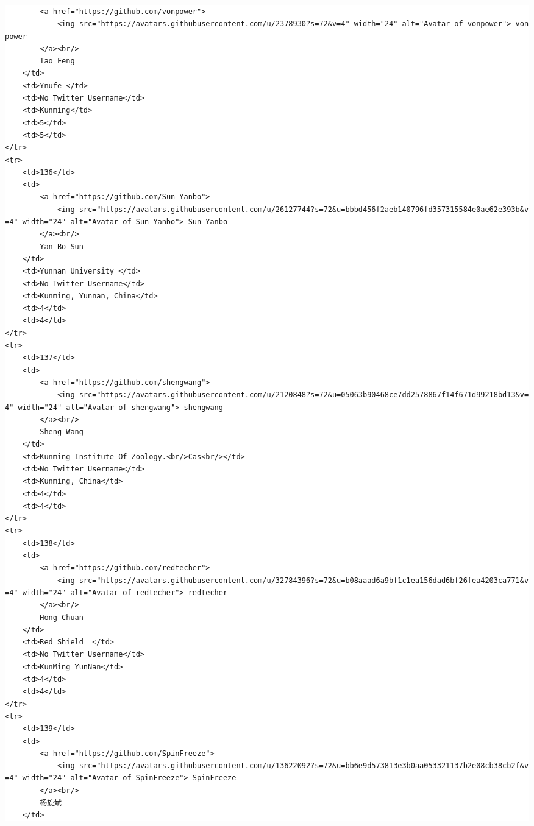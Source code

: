 			<a href="https://github.com/vonpower">
				<img src="https://avatars.githubusercontent.com/u/2378930?s=72&v=4" width="24" alt="Avatar of vonpower"> vonpower
			</a><br/>
			Tao Feng
		</td>
		<td>Ynufe </td>
		<td>No Twitter Username</td>
		<td>Kunming</td>
		<td>5</td>
		<td>5</td>
	</tr>
	<tr>
		<td>136</td>
		<td>
			<a href="https://github.com/Sun-Yanbo">
				<img src="https://avatars.githubusercontent.com/u/26127744?s=72&u=bbbd456f2aeb140796fd357315584e0ae62e393b&v=4" width="24" alt="Avatar of Sun-Yanbo"> Sun-Yanbo
			</a><br/>
			Yan-Bo Sun
		</td>
		<td>Yunnan University </td>
		<td>No Twitter Username</td>
		<td>Kunming, Yunnan, China</td>
		<td>4</td>
		<td>4</td>
	</tr>
	<tr>
		<td>137</td>
		<td>
			<a href="https://github.com/shengwang">
				<img src="https://avatars.githubusercontent.com/u/2120848?s=72&u=05063b90468ce7dd2578867f14f671d99218bd13&v=4" width="24" alt="Avatar of shengwang"> shengwang
			</a><br/>
			Sheng Wang
		</td>
		<td>Kunming Institute Of Zoology.<br/>Cas<br/></td>
		<td>No Twitter Username</td>
		<td>Kunming, China</td>
		<td>4</td>
		<td>4</td>
	</tr>
	<tr>
		<td>138</td>
		<td>
			<a href="https://github.com/redtecher">
				<img src="https://avatars.githubusercontent.com/u/32784396?s=72&u=b08aaad6a9bf1c1ea156dad6bf26fea4203ca771&v=4" width="24" alt="Avatar of redtecher"> redtecher
			</a><br/>
			Hong Chuan
		</td>
		<td>Red Shield  </td>
		<td>No Twitter Username</td>
		<td>KunMing YunNan</td>
		<td>4</td>
		<td>4</td>
	</tr>
	<tr>
		<td>139</td>
		<td>
			<a href="https://github.com/SpinFreeze">
				<img src="https://avatars.githubusercontent.com/u/13622092?s=72&u=bb6e9d573813e3b0aa053321137b2e08cb38cb2f&v=4" width="24" alt="Avatar of SpinFreeze"> SpinFreeze
			</a><br/>
			杨旋斌
		</td>